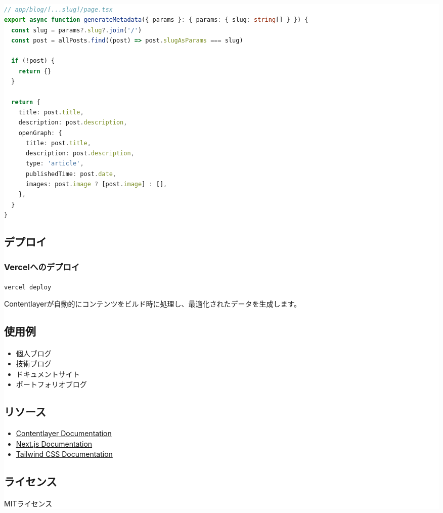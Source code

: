 ```typescript
// app/blog/[...slug]/page.tsx
export async function generateMetadata({ params }: { params: { slug: string[] } }) {
  const slug = params?.slug?.join('/')
  const post = allPosts.find((post) => post.slugAsParams === slug)

  if (!post) {
    return {}
  }

  return {
    title: post.title,
    description: post.description,
    openGraph: {
      title: post.title,
      description: post.description,
      type: 'article',
      publishedTime: post.date,
      images: post.image ? [post.image] : [],
    },
  }
}
```

## デプロイ

### Vercelへのデプロイ

```bash
vercel deploy
```

Contentlayerが自動的にコンテンツをビルド時に処理し、最適化されたデータを生成します。

## 使用例

- 個人ブログ
- 技術ブログ
- ドキュメントサイト
- ポートフォリオブログ

## リソース

- [Contentlayer Documentation](https://contentlayer.dev/)
- [Next.js Documentation](https://nextjs.org/docs)
- [Tailwind CSS Documentation](https://tailwindcss.com/docs)

## ライセンス

MITライセンス
